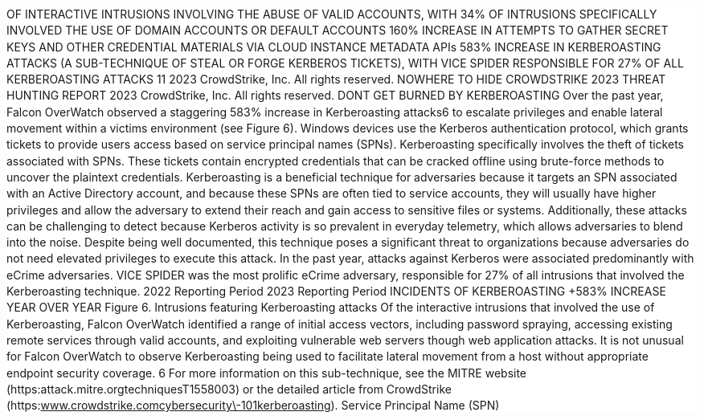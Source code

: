 OF INTERACTIVE INTRUSIONS 
INVOLVING THE ABUSE OF 
VALID ACCOUNTS, WITH 34% 
OF INTRUSIONS SPECIFICALLY 
INVOLVED THE USE OF DOMAIN 
ACCOUNTS OR DEFAULT ACCOUNTS
160%
INCREASE IN ATTEMPTS TO 
GATHER SECRET KEYS AND OTHER 
CREDENTIAL MATERIALS VIA 
CLOUD INSTANCE METADATA APIs
583%
INCREASE IN KERBEROASTING 
ATTACKS (A SUB\-TECHNIQUE 
OF STEAL OR FORGE KERBEROS 
TICKETS), WITH VICE SPIDER 
RESPONSIBLE FOR 27% OF ALL 
KERBEROASTING ATTACKS
11
 2023 CrowdStrike, Inc. All rights reserved. 
NOWHERE TO HIDE
CROWDSTRIKE 2023 THREAT HUNTING REPORT
 2023 CrowdStrike, Inc. All rights reserved. 
DONT GET BURNED BY KERBEROASTING
Over the past year, Falcon OverWatch observed a staggering 583% increase 
in Kerberoasting attacks6 to escalate privileges and enable lateral movement 
within a victims environment (see Figure 6\). Windows devices use the Kerberos 
authentication protocol, which grants tickets to provide users access based on 
service principal names (SPNs). Kerberoasting specifically involves the theft of 
tickets associated with SPNs. These tickets contain encrypted credentials that can 
be cracked offline using brute\-force methods to uncover the plaintext credentials.
Kerberoasting is a beneficial technique for adversaries because it targets an 
SPN associated with an Active Directory account, and because these SPNs are 
often tied to service accounts, they will usually have higher privileges and allow 
the adversary to extend their reach and gain access to sensitive files or systems. 
Additionally, these attacks can be challenging to detect because Kerberos activity is 
so prevalent in everyday telemetry, which allows adversaries to blend into the noise.
Despite being well documented, this technique poses a significant threat to 
organizations because adversaries do not need elevated privileges to execute this 
attack. In the past year, attacks against Kerberos were associated predominantly 
with eCrime adversaries. VICE SPIDER was the most prolific eCrime adversary, 
responsible for 27% of all intrusions that involved the Kerberoasting technique. 
2022
Reporting
Period
2023
Reporting
Period
INCIDENTS OF KERBEROASTING
\+583% INCREASE YEAR OVER YEAR
 Figure 6\. Intrusions featuring Kerberoasting attacks
Of the interactive intrusions that involved the use of Kerberoasting, Falcon 
OverWatch identified a range of initial access vectors, including password spraying, 
accessing existing remote services through valid accounts, and exploiting 
vulnerable web servers though web application attacks. It is not unusual for Falcon 
OverWatch to observe Kerberoasting being used to facilitate lateral movement from 
a host without appropriate endpoint security coverage. 
6 
For more information on this sub\-technique, see the MITRE website (https:attack.mitre.orgtechniquesT1558003\) 
or the detailed article from CrowdStrike (https:www.crowdstrike.comcybersecurity\-101kerberoasting).
Service Principal 
Name (SPN)